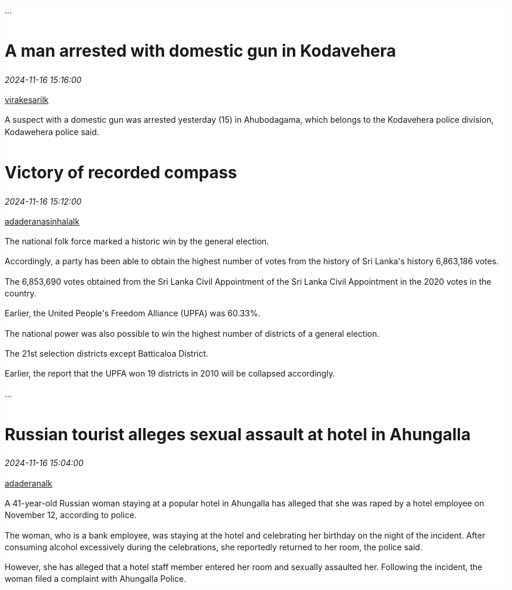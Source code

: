 ...



# A man arrested with domestic gun in Kodavehera

*2024-11-16 15:16:00*

[virakesarilk](https://www.virakesari.lk/article/198916)

A suspect with a domestic gun was arrested yesterday (15) in Ahubodagama, which belongs to the Kodavehera police division, Kodawehera police said.



# Victory of recorded compass

*2024-11-16 15:12:00*

[adaderanasinhalalk](http://sinhala.adaderana.lk/news/203429)

The national folk force marked a historic win by the general election.

Accordingly, a party has been able to obtain the highest number of votes from the history of Sri Lanka's history 6,863,186 votes.

The 6,853,690 votes obtained from the Sri Lanka Civil Appointment of the Sri Lanka Civil Appointment in the 2020 votes in the country.

Earlier, the United People's Freedom Alliance (UPFA) was 60.33%.

The national power was also possible to win the highest number of districts of a general election.

The 21st selection districts except Batticaloa District.

Earlier, the report that the UPFA won 19 districts in 2010 will be collapsed accordingly.

...



# Russian tourist alleges sexual assault at hotel in Ahungalla

*2024-11-16 15:04:00*

[adaderanalk](https://www.adaderana.lk/news/103543/russian-tourist-alleges-sexual-assault-at-hotel-in-ahungalla)

A 41-year-old Russian woman staying at a popular hotel in Ahungalla has alleged that she was raped by a hotel employee on November 12, according to police.

The woman, who is a bank employee, was staying at the hotel and celebrating her birthday on the night of the incident. After consuming alcohol excessively during the celebrations, she reportedly returned to her room, the police said.

However, she has alleged that a hotel staff member entered her room and sexually assaulted her. Following the incident, the woman filed a complaint with Ahungalla Police.
